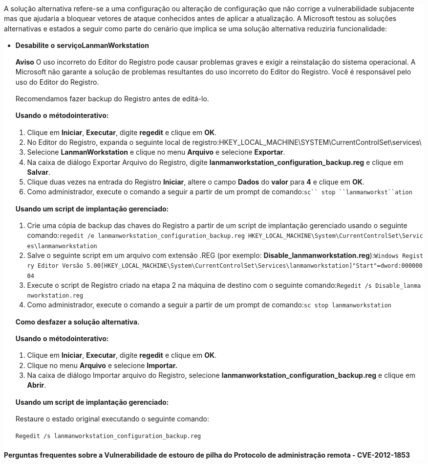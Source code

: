 A solução alternativa refere-se a uma configuração ou alteração de configuração que não corrige a vulnerabilidade subjacente mas que ajudaria a bloquear vetores de ataque conhecidos antes de aplicar a atualização. A Microsoft testou as soluções alternativas e estados a seguir como parte do cenário que implica se uma solução alternativa reduziria funcionalidade:

-   **Desabilite** **o** **serviçoLanmanWorkstation**

    **Aviso** O uso incorreto do Editor do Registro pode causar problemas graves e exigir a reinstalação do sistema operacional. A Microsoft não garante a solução de problemas resultantes do uso incorreto do Editor do Registro. Você é responsável pelo uso do Editor do Registro.

    Recomendamos fazer backup do Registro antes de editá-lo.

    **Usando** **o** **métodointerativo:**

    1.  Clique em **Iniciar**, **Executar**, digite **regedit** e clique em **OK**.
    2.  No Editor do Registro, expanda o seguinte local de registro:HKEY\_LOCAL\_MACHINE\\SYSTEM\\CurrentControlSet\\services\\
    3.  Selecione **LanmanWorkstation** e clique no menu **Arquivo** e selecione **Exportar**.
    4.  Na caixa de diálogo Exportar Arquivo do Registro, digite **lanmanworkstation\_configuration\_backup.reg** e clique em **Salvar**.
    5.  Clique duas vezes na entrada do Registro **Iniciar**, altere o campo **Dados** do **valor** para **4** e clique em **OK**.
    6.  Como administrador, execute o comando a seguir a partir de um prompt de comando:`sc`` stop ``lanmanworkst``ation`

    **Usando um script de implantação gerenciado:**

    1.  Crie uma cópia de backup das chaves do Registro a partir de um script de implantação gerenciado usando o seguinte comando:`regedit /e lanmanworkstation_configuration_backup.reg HKEY_LOCAL_MACHINE\System\CurrentControlSet\Services\lanmanworkstation`
    2.  Salve o seguinte script em um arquivo com extensão .REG (por exemplo: **Disable\_lanmanworkstation.reg**):`Windows Registry Editor Versão 5.00[HKEY_LOCAL_MACHINE\System\CurrentControlSet\Services\lanmanworkstation]"Start"=dword:00000004`
    3.  Execute o script de Registro criado na etapa 2 na máquina de destino com o seguinte comando:`Regedit /s Disable_lanmanworkstation.reg`
    4.  Como administrador, execute o comando a seguir a partir de um prompt de comando:`sc stop lanmanworkstation`

    **Como desfazer a solução alternativa.**

    **Usando** **o** **métodointerativo:**

    1.  Clique em **Iniciar**, **Executar**, digite **regedit** e clique em **OK**.
    2.  Clique no menu **Arquivo** e selecione **Importar.**
    3.  Na caixa de diálogo Importar arquivo do Registro, selecione **lanmanworkstation\_configuration\_backup.reg** e clique em **Abrir**.

    **Usando um script de implantação gerenciado:**

    Restaure o estado original executando o seguinte comando:

    `Regedit /s lanmanworkstation_configuration_backup.reg`

#### Perguntas frequentes sobre a Vulnerabilidade de estouro de pilha do Protocolo de administração remota - CVE-2012-1853
